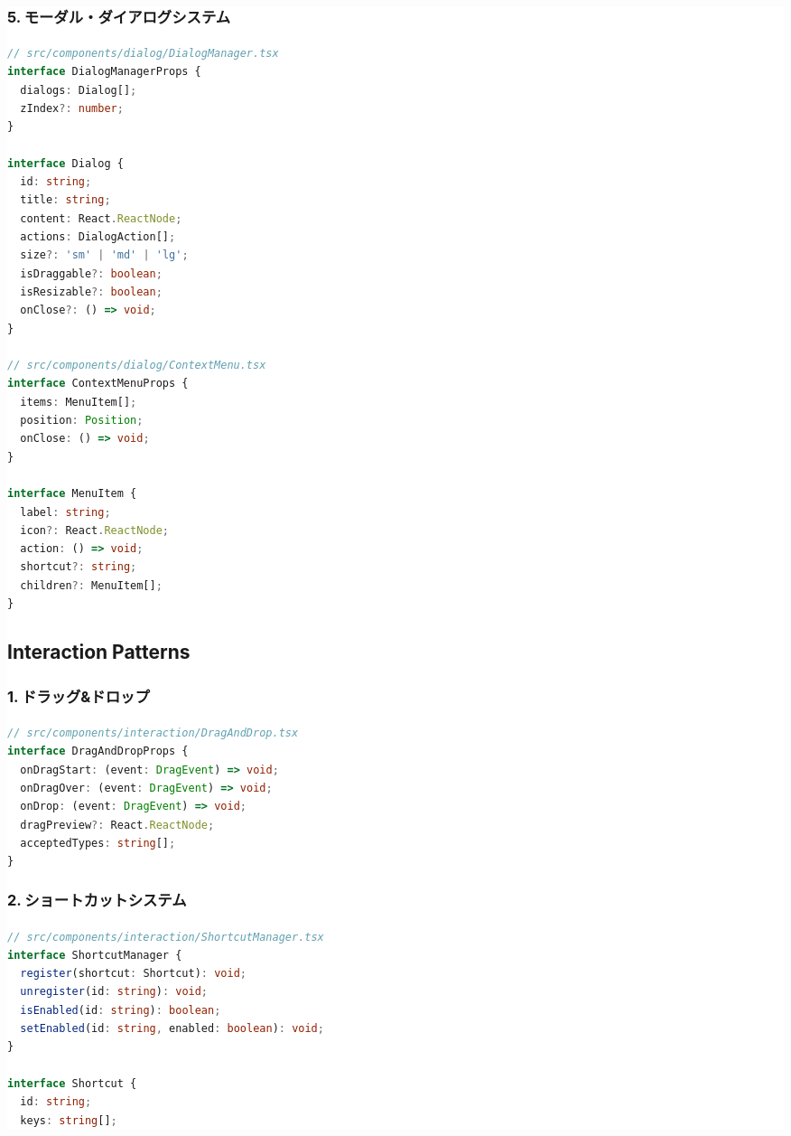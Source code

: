 ### 5. モーダル・ダイアログシステム

```typescript
// src/components/dialog/DialogManager.tsx
interface DialogManagerProps {
  dialogs: Dialog[];
  zIndex?: number;
}

interface Dialog {
  id: string;
  title: string;
  content: React.ReactNode;
  actions: DialogAction[];
  size?: 'sm' | 'md' | 'lg';
  isDraggable?: boolean;
  isResizable?: boolean;
  onClose?: () => void;
}

// src/components/dialog/ContextMenu.tsx
interface ContextMenuProps {
  items: MenuItem[];
  position: Position;
  onClose: () => void;
}

interface MenuItem {
  label: string;
  icon?: React.ReactNode;
  action: () => void;
  shortcut?: string;
  children?: MenuItem[];
}
```

## Interaction Patterns

### 1. ドラッグ&ドロップ
```typescript
// src/components/interaction/DragAndDrop.tsx
interface DragAndDropProps {
  onDragStart: (event: DragEvent) => void;
  onDragOver: (event: DragEvent) => void;
  onDrop: (event: DragEvent) => void;
  dragPreview?: React.ReactNode;
  acceptedTypes: string[];
}
```

### 2. ショートカットシステム
```typescript
// src/components/interaction/ShortcutManager.tsx
interface ShortcutManager {
  register(shortcut: Shortcut): void;
  unregister(id: string): void;
  isEnabled(id: string): boolean;
  setEnabled(id: string, enabled: boolean): void;
}

interface Shortcut {
  id: string;
  keys: string[];
```